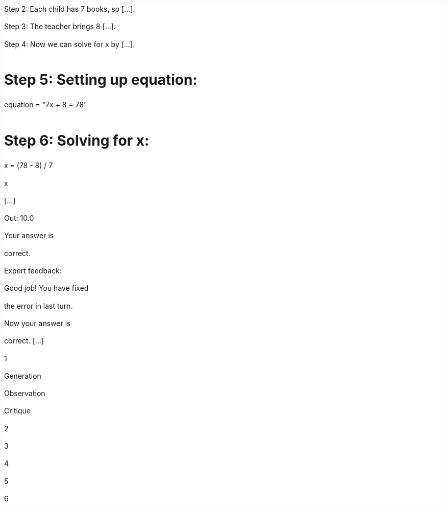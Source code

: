 Step 2: Each child has 7 books, so […].

Step 3: The teacher brings 8 […].

Step 4: Now we can solve for x by […].

</thought>

<execute>

# Step 5: Setting up equation:

equation = "7x + 8 = 78"

# Step 6: Solving for x:

x = (78 - 8) / 7

</execute>

<solution>

x

</solution>

[…]

Out: 10.0

Your answer is

correct.

Expert feedback:

Good job! You have fixed

the error in last turn.

Now your answer is

correct. […]

1

Generation

Observation

Critique

2

3

4

5

6
